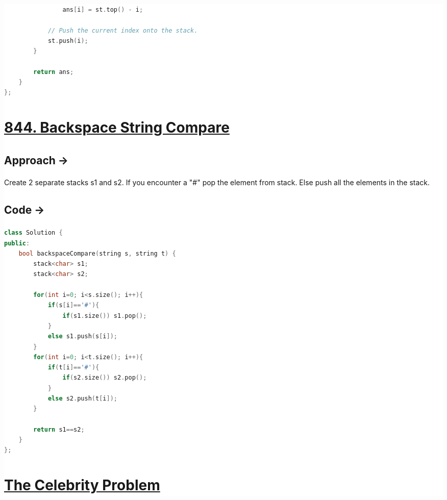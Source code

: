 ```cpp
                ans[i] = st.top() - i;

            // Push the current index onto the stack.
            st.push(i);
        }

        return ans; 
    }
};
```
# [844. Backspace String Compare](https://leetcode.com/problems/backspace-string-compare/description/)

## Approach ->
Create 2 separate stacks s1 and s2. If you encounter a "#" pop the element from stack. Else push all the elements in the stack.

## Code ->
```cpp
class Solution {
public:
    bool backspaceCompare(string s, string t) {
        stack<char> s1;
        stack<char> s2;

        for(int i=0; i<s.size(); i++){
            if(s[i]=='#'){
                if(s1.size()) s1.pop();
            }
            else s1.push(s[i]);
        }
        for(int i=0; i<t.size(); i++){
            if(t[i]=='#'){
                if(s2.size()) s2.pop();
            }
            else s2.push(t[i]);
        }

        return s1==s2;
    }
};
```

# [The Celebrity Problem](https://www.geeksforgeeks.org/problems/the-celebrity-problem/1?itm_source=geeksforgeeks&itm_medium=article&itm_campaign=bottom_sticky_on_article)
